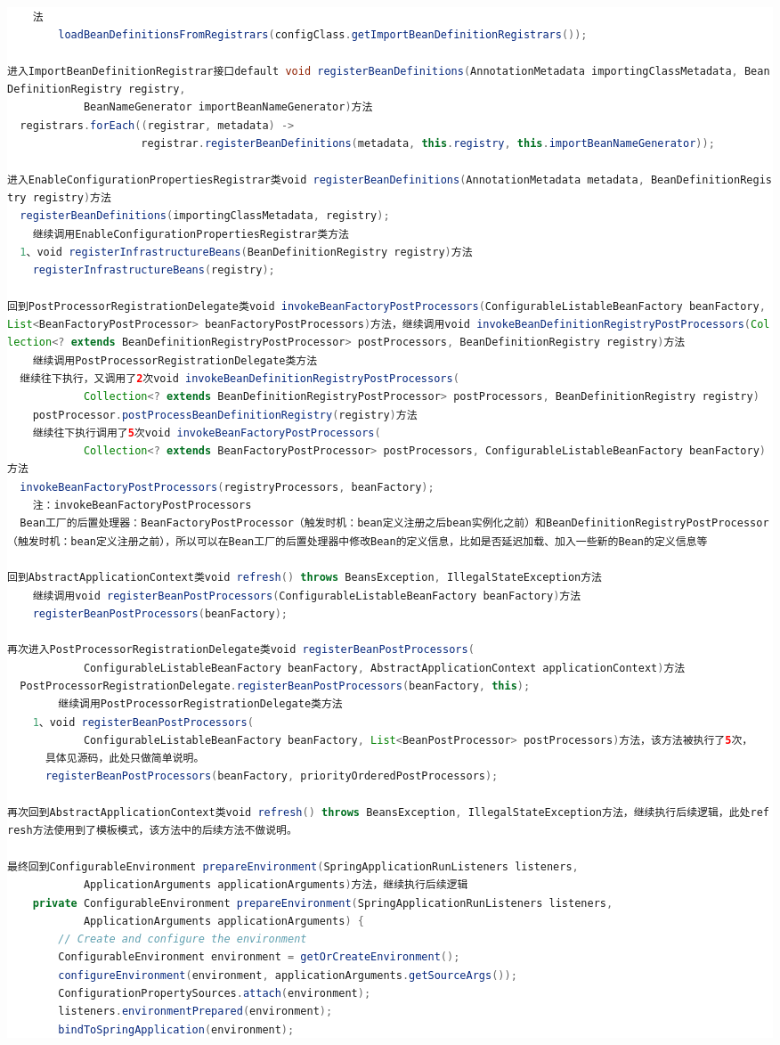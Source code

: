 ```java
    法
		loadBeanDefinitionsFromRegistrars(configClass.getImportBeanDefinitionRegistrars());

进入ImportBeanDefinitionRegistrar接口default void registerBeanDefinitions(AnnotationMetadata importingClassMetadata, BeanDefinitionRegistry registry,
			BeanNameGenerator importBeanNameGenerator)方法
  registrars.forEach((registrar, metadata) ->
                     registrar.registerBeanDefinitions(metadata, this.registry, this.importBeanNameGenerator));

进入EnableConfigurationPropertiesRegistrar类void registerBeanDefinitions(AnnotationMetadata metadata, BeanDefinitionRegistry registry)方法
  registerBeanDefinitions(importingClassMetadata, registry);
	继续调用EnableConfigurationPropertiesRegistrar类方法
  1、void registerInfrastructureBeans(BeanDefinitionRegistry registry)方法
    registerInfrastructureBeans(registry);

回到PostProcessorRegistrationDelegate类void invokeBeanFactoryPostProcessors(ConfigurableListableBeanFactory beanFactory, List<BeanFactoryPostProcessor> beanFactoryPostProcessors)方法，继续调用void invokeBeanDefinitionRegistryPostProcessors(Collection<? extends BeanDefinitionRegistryPostProcessor> postProcessors, BeanDefinitionRegistry registry)方法
	继续调用PostProcessorRegistrationDelegate类方法
  继续往下执行，又调用了2次void invokeBeanDefinitionRegistryPostProcessors(
			Collection<? extends BeanDefinitionRegistryPostProcessor> postProcessors, BeanDefinitionRegistry registry)
    postProcessor.postProcessBeanDefinitionRegistry(registry)方法
	继续往下执行调用了5次void invokeBeanFactoryPostProcessors(
			Collection<? extends BeanFactoryPostProcessor> postProcessors, ConfigurableListableBeanFactory beanFactory)方法
  invokeBeanFactoryPostProcessors(registryProcessors, beanFactory);
	注：invokeBeanFactoryPostProcessors
  Bean工厂的后置处理器：BeanFactoryPostProcessor（触发时机：bean定义注册之后bean实例化之前）和BeanDefinitionRegistryPostProcessor（触发时机：bean定义注册之前），所以可以在Bean工厂的后置处理器中修改Bean的定义信息，比如是否延迟加载、加入一些新的Bean的定义信息等

回到AbstractApplicationContext类void refresh() throws BeansException, IllegalStateException方法
    继续调用void registerBeanPostProcessors(ConfigurableListableBeanFactory beanFactory)方法
    registerBeanPostProcessors(beanFactory);

再次进入PostProcessorRegistrationDelegate类void registerBeanPostProcessors(
			ConfigurableListableBeanFactory beanFactory, AbstractApplicationContext applicationContext)方法
  PostProcessorRegistrationDelegate.registerBeanPostProcessors(beanFactory, this);
		继续调用PostProcessorRegistrationDelegate类方法
    1、void registerBeanPostProcessors(
			ConfigurableListableBeanFactory beanFactory, List<BeanPostProcessor> postProcessors)方法，该方法被执行了5次，	 
      具体见源码，此处只做简单说明。
      registerBeanPostProcessors(beanFactory, priorityOrderedPostProcessors);
			
再次回到AbstractApplicationContext类void refresh() throws BeansException, IllegalStateException方法，继续执行后续逻辑，此处refresh方法使用到了模板模式，该方法中的后续方法不做说明。
  
最终回到ConfigurableEnvironment prepareEnvironment(SpringApplicationRunListeners listeners,
			ApplicationArguments applicationArguments)方法，继续执行后续逻辑
	private ConfigurableEnvironment prepareEnvironment(SpringApplicationRunListeners listeners,
			ApplicationArguments applicationArguments) {
		// Create and configure the environment
		ConfigurableEnvironment environment = getOrCreateEnvironment();
		configureEnvironment(environment, applicationArguments.getSourceArgs());
		ConfigurationPropertySources.attach(environment);
		listeners.environmentPrepared(environment);
		bindToSpringApplication(environment);
```